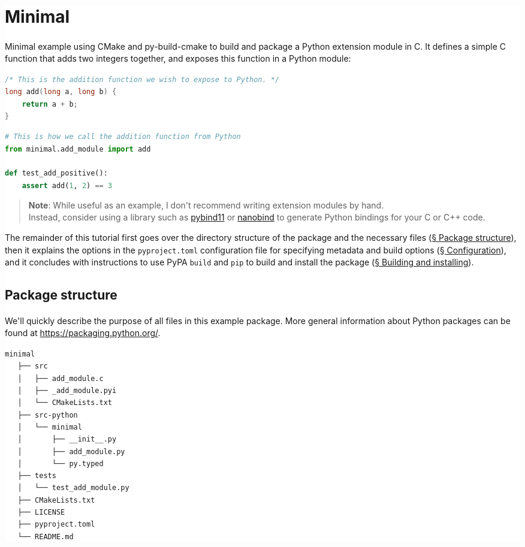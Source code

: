 # Minimal

Minimal example using CMake and py-build-cmake to build and package a Python
extension module in C. It defines a simple C function that adds two
integers together, and exposes this function in a Python module:

```c
/* This is the addition function we wish to expose to Python. */
long add(long a, long b) {
    return a + b;
}
```
```py
# This is how we call the addition function from Python
from minimal.add_module import add

def test_add_positive():
    assert add(1, 2) == 3
```

> **Note**: While useful as an example, I don't recommend writing extension
> modules by hand.  
> Instead, consider using a library such as [pybind11](https://github.com/pybind/pybind11)
> or [nanobind](https://github.com/wjakob/nanobind) to generate Python bindings
> for your C or C++ code.

The remainder of this tutorial first goes over the directory structure of the
package and the necessary files ([§ Package structure](#package-structure)),
then it explains the options in the `pyproject.toml` configuration file for
specifying metadata and build options ([§ Configuration](#configuration)),
and it concludes with instructions to use PyPA `build` and `pip` to build and
install the package ([§ Building and installing](#building-and-installing)).

## Package structure

We'll quickly describe the purpose of all files in this example package.
More general information about Python packages can be found at https://packaging.python.org/.

```text
minimal
   ├── src
   │   ├── add_module.c
   │   ├── _add_module.pyi
   │   └── CMakeLists.txt
   ├── src-python
   │   └── minimal
   │       ├── __init__.py
   │       ├── add_module.py
   │       └── py.typed
   ├── tests
   │   └── test_add_module.py
   ├── CMakeLists.txt
   ├── LICENSE
   ├── pyproject.toml
   └── README.md
```
